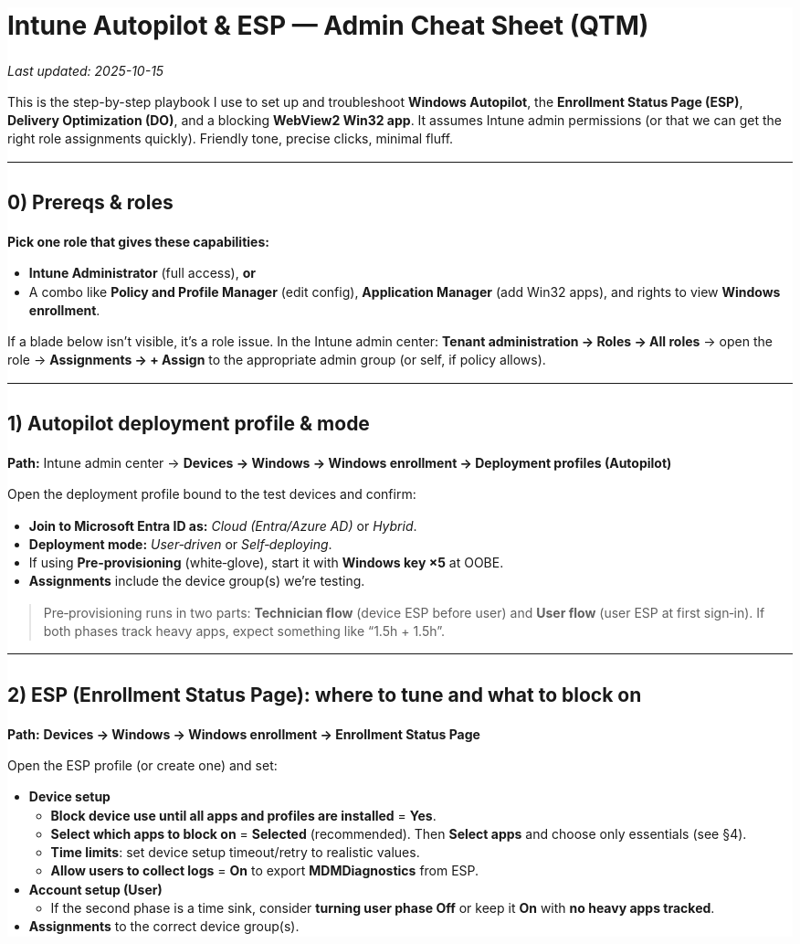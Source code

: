 # Intune Autopilot & ESP — Admin Cheat Sheet (QTM)

_Last updated: 2025-10-15_

This is the step-by-step playbook I use to set up and troubleshoot **Windows Autopilot**, the **Enrollment Status Page (ESP)**, **Delivery Optimization (DO)**, and a blocking **WebView2 Win32 app**. It assumes Intune admin permissions (or that we can get the right role assignments quickly). Friendly tone, precise clicks, minimal fluff.

---

## 0) Prereqs & roles
**Pick one role that gives these capabilities:**
- **Intune Administrator** (full access), **or**
- A combo like **Policy and Profile Manager** (edit config), **Application Manager** (add Win32 apps), and rights to view **Windows enrollment**.

If a blade below isn’t visible, it’s a role issue. In the Intune admin center: **Tenant administration → Roles → All roles** → open the role → **Assignments → + Assign** to the appropriate admin group (or self, if policy allows).

---

## 1) Autopilot deployment profile & mode
**Path:** Intune admin center → **Devices → Windows → Windows enrollment → Deployment profiles (Autopilot)**

Open the deployment profile bound to the test devices and confirm:
- **Join to Microsoft Entra ID as:** _Cloud (Entra/Azure AD)_ or _Hybrid_.
- **Deployment mode:** _User‑driven_ or _Self‑deploying_.
- If using **Pre‑provisioning** (white‑glove), start it with **Windows key ×5** at OOBE.
- **Assignments** include the device group(s) we’re testing.

> Pre‑provisioning runs in two parts: **Technician flow** (device ESP before user) and **User flow** (user ESP at first sign‑in). If both phases track heavy apps, expect something like “1.5h + 1.5h”.

---

## 2) ESP (Enrollment Status Page): where to tune and what to block on
**Path:** **Devices → Windows → Windows enrollment → Enrollment Status Page**

Open the ESP profile (or create one) and set:
- **Device setup**
  - **Block device use until all apps and profiles are installed** = **Yes**.
  - **Select which apps to block on** = **Selected** (recommended). Then **Select apps** and choose only essentials (see §4).
  - **Time limits**: set device setup timeout/retry to realistic values.
  - **Allow users to collect logs** = **On** to export **MDMDiagnostics** from ESP.
- **Account setup (User)**
  - If the second phase is a time sink, consider **turning user phase Off** or keep it **On** with **no heavy apps tracked**.
- **Assignments** to the correct device group(s).
